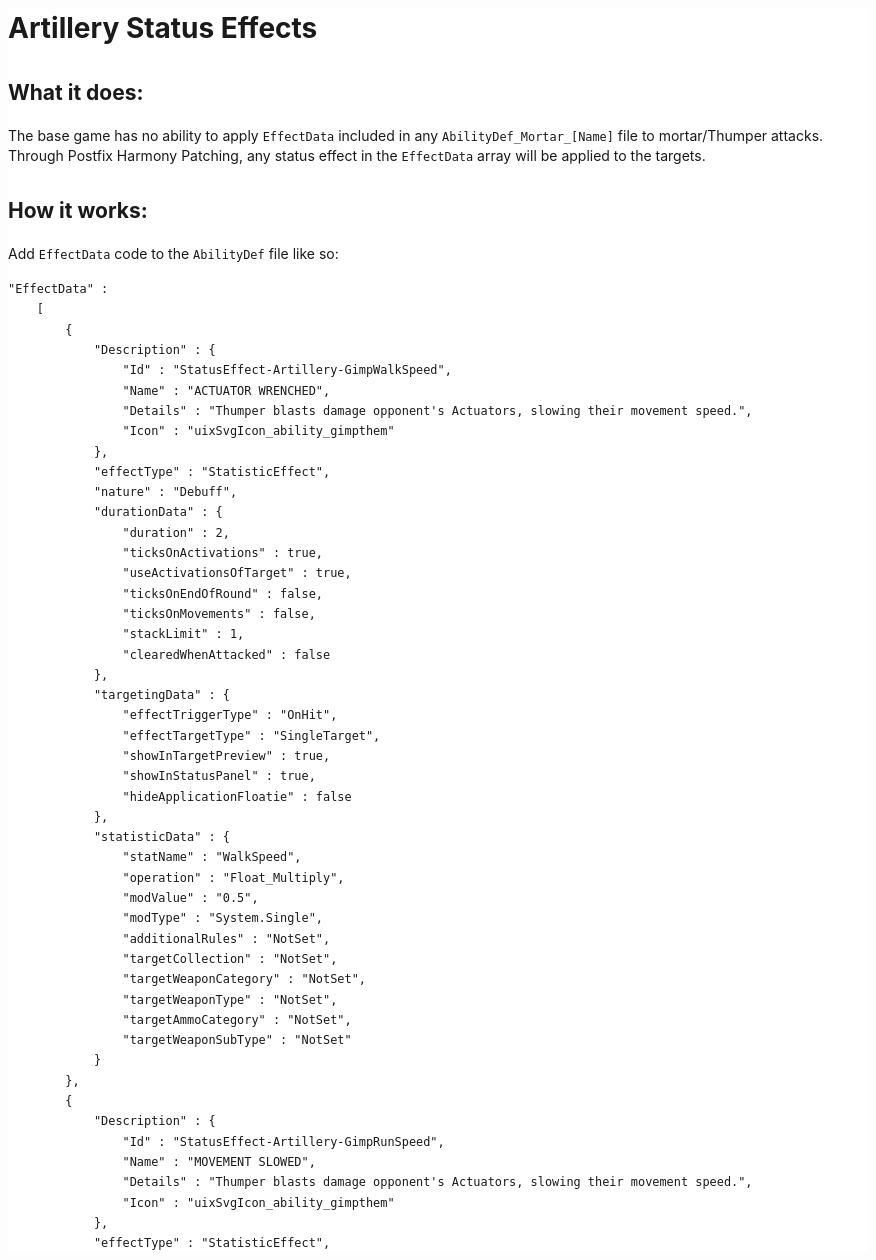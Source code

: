 # Artillery Status Effects

## What it does:
The base game has no ability to apply `EffectData` included in any `AbilityDef_Mortar_[Name]` file to mortar/Thumper attacks. Through Postfix Harmony Patching, any status effect in the `EffectData` array will be applied to the targets.

## How it works:
Add `EffectData` code to the `AbilityDef` file like so:

```
"EffectData" :
	[
		{
            "Description" : {
                "Id" : "StatusEffect-Artillery-GimpWalkSpeed",
                "Name" : "ACTUATOR WRENCHED",
                "Details" : "Thumper blasts damage opponent's Actuators, slowing their movement speed.",
                "Icon" : "uixSvgIcon_ability_gimpthem"
            },
            "effectType" : "StatisticEffect",
            "nature" : "Debuff",
            "durationData" : {
                "duration" : 2,
                "ticksOnActivations" : true,
                "useActivationsOfTarget" : true,
                "ticksOnEndOfRound" : false,
                "ticksOnMovements" : false,
                "stackLimit" : 1,
                "clearedWhenAttacked" : false
            },
            "targetingData" : {
                "effectTriggerType" : "OnHit",
                "effectTargetType" : "SingleTarget",
                "showInTargetPreview" : true,
                "showInStatusPanel" : true,
                "hideApplicationFloatie" : false
            },
            "statisticData" : {
                "statName" : "WalkSpeed",
                "operation" : "Float_Multiply",
                "modValue" : "0.5",
                "modType" : "System.Single",
                "additionalRules" : "NotSet",
                "targetCollection" : "NotSet",
                "targetWeaponCategory" : "NotSet",
                "targetWeaponType" : "NotSet",
                "targetAmmoCategory" : "NotSet",
                "targetWeaponSubType" : "NotSet"
            }
        },
        {
            "Description" : {
                "Id" : "StatusEffect-Artillery-GimpRunSpeed",
                "Name" : "MOVEMENT SLOWED",
                "Details" : "Thumper blasts damage opponent's Actuators, slowing their movement speed.",
                "Icon" : "uixSvgIcon_ability_gimpthem"
            },
            "effectType" : "StatisticEffect",
```